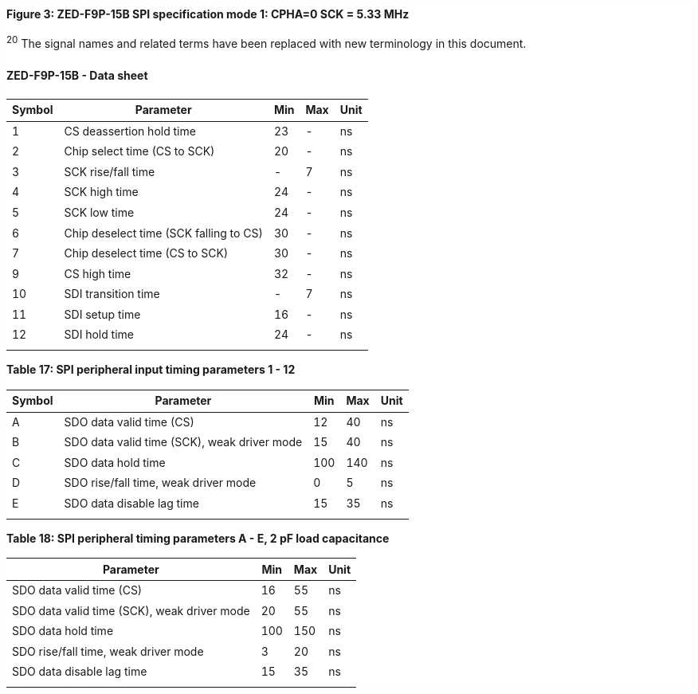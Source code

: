 <span id="page-14-4"></span>

**Figure 3: ZED-F9P-15B SPI specification mode 1: CPHA=0 SCK = 5.33 MHz**

<span id="page-14-3"></span><sup>20</sup> The signal names and related terms have been replaced with new terminology in this document.

#### ZED-F9P-15B - Data sheet



| Symbol | Parameter                              | Min | Max | Unit |
|--------|----------------------------------------|-----|-----|------|
| 1      | CS deassertion hold time               | 23  | -   | ns   |
| 2      | Chip select time (CS to SCK)           | 20  | -   | ns   |
| 3      | SCK rise/fall time                     | -   | 7   | ns   |
| 4      | SCK high time                          | 24  | -   | ns   |
| 5      | SCK low time                           | 24  | -   | ns   |
| 6      | Chip deselect time (SCK falling to CS) | 30  | -   | ns   |
| 7      | Chip deselect time (CS to SCK)         | 30  | -   | ns   |
| 9      | CS high time                           | 32  | -   | ns   |
| 10     | SDI transition time                    | -   | 7   | ns   |
| 11     | SDI setup time                         | 16  | -   | ns   |
| 12     | SDI hold time                          | 24  | -   | ns   |
|        |                                        |     |     |      |

**Table 17: SPI peripheral input timing parameters 1 - 12**

| Symbol | Parameter                                   | Min | Max | Unit |
|--------|---------------------------------------------|-----|-----|------|
| A      | SDO data valid time (CS)                    | 12  | 40  | ns   |
| B      | SDO data valid time (SCK), weak driver mode | 15  | 40  | ns   |
| C      | SDO data hold time                          | 100 | 140 | ns   |
| D      | SDO rise/fall time, weak driver mode        | 0   | 5   | ns   |
| E      | SDO data disable lag time                   | 15  | 35  | ns   |
|        |                                             |     |     |      |

**Table 18: SPI peripheral timing parameters A - E, 2 pF load capacitance**

| Parameter                                   | Min | Max | Unit |
|---------------------------------------------|-----|-----|------|
| SDO data valid time (CS)                    | 16  | 55  | ns   |
| SDO data valid time (SCK), weak driver mode | 20  | 55  | ns   |
| SDO data hold time                          | 100 | 150 | ns   |
| SDO rise/fall time, weak driver mode        | 3   | 20  | ns   |
| SDO data disable lag time                   | 15  | 35  | ns   |
|                                             |     |     |      |
